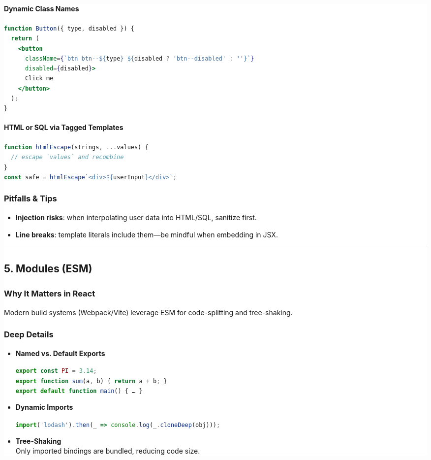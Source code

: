 #### Dynamic Class Names

```jsx
function Button({ type, disabled }) {
  return (
    <button
      className={`btn btn--${type} ${disabled ? 'btn--disabled' : ''}`}
      disabled={disabled}>
      Click me
    </button>
  );
}
```

#### HTML or SQL via Tagged Templates

```js
function htmlEscape(strings, ...values) {
  // escape `values` and recombine
}
const safe = htmlEscape`<div>${userInput}</div>`;
```

### Pitfalls & Tips

- **Injection risks**: when interpolating user data into HTML/SQL, sanitize first.
    
- **Line breaks**: template literals include them—be mindful when embedding in JSX.
    

---

## 5. Modules (ESM)

### Why It Matters in React

Modern build systems (Webpack/Vite) leverage ESM for code-splitting and tree-shaking.

### Deep Details

- **Named vs. Default Exports**
    
    ```js
    export const PI = 3.14;
    export function sum(a, b) { return a + b; }
    export default function main() { … }
    ```
    
- **Dynamic Imports**
    
    ```js
    import('lodash').then(_ => console.log(_.cloneDeep(obj)));
    ```
    
- **Tree-Shaking**  
    Only imported bindings are bundled, reducing code size.
    